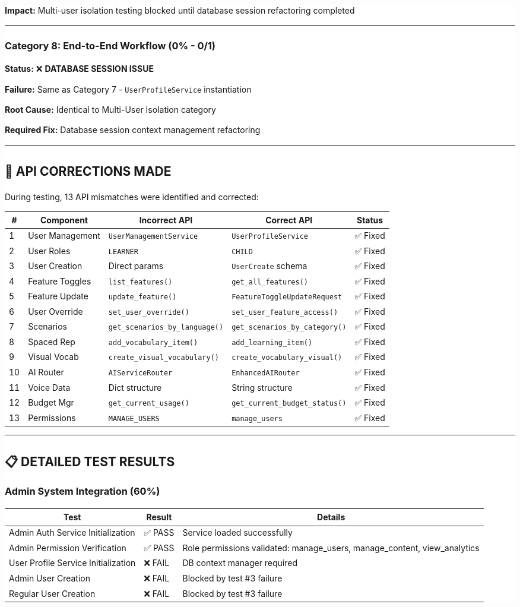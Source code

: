 **Impact:** Multi-user isolation testing blocked until database session refactoring completed

---

### Category 8: End-to-End Workflow (0% - 0/1)

**Status:** ❌ **DATABASE SESSION ISSUE**

**Failure:** Same as Category 7 - `UserProfileService` instantiation

**Root Cause:** Identical to Multi-User Isolation category

**Required Fix:** Database session context management refactoring

---

## 🔧 API CORRECTIONS MADE

During testing, 13 API mismatches were identified and corrected:

| # | Component | Incorrect API | Correct API | Status |
|---|-----------|---------------|-------------|---------|
| 1 | User Management | `UserManagementService` | `UserProfileService` | ✅ Fixed |
| 2 | User Roles | `LEARNER` | `CHILD` | ✅ Fixed |
| 3 | User Creation | Direct params | `UserCreate` schema | ✅ Fixed |
| 4 | Feature Toggles | `list_features()` | `get_all_features()` | ✅ Fixed |
| 5 | Feature Update | `update_feature()` | `FeatureToggleUpdateRequest` | ✅ Fixed |
| 6 | User Override | `set_user_override()` | `set_user_feature_access()` | ✅ Fixed |
| 7 | Scenarios | `get_scenarios_by_language()` | `get_scenarios_by_category()` | ✅ Fixed |
| 8 | Spaced Rep | `add_vocabulary_item()` | `add_learning_item()` | ✅ Fixed |
| 9 | Visual Vocab | `create_visual_vocabulary()` | `create_vocabulary_visual()` | ✅ Fixed |
| 10 | AI Router | `AIServiceRouter` | `EnhancedAIRouter` | ✅ Fixed |
| 11 | Voice Data | Dict structure | String structure | ✅ Fixed |
| 12 | Budget Mgr | `get_current_usage()` | `get_current_budget_status()` | ✅ Fixed |
| 13 | Permissions | `MANAGE_USERS` | `manage_users` | ✅ Fixed |

---

## 📋 DETAILED TEST RESULTS

### Admin System Integration (60%)

| Test | Result | Details |
|------|--------|---------|
| Admin Auth Service Initialization | ✅ PASS | Service loaded successfully |
| Admin Permission Verification | ✅ PASS | Role permissions validated: manage_users, manage_content, view_analytics |
| User Profile Service Initialization | ❌ FAIL | DB context manager required |
| Admin User Creation | ❌ FAIL | Blocked by test #3 failure |
| Regular User Creation | ❌ FAIL | Blocked by test #3 failure |

